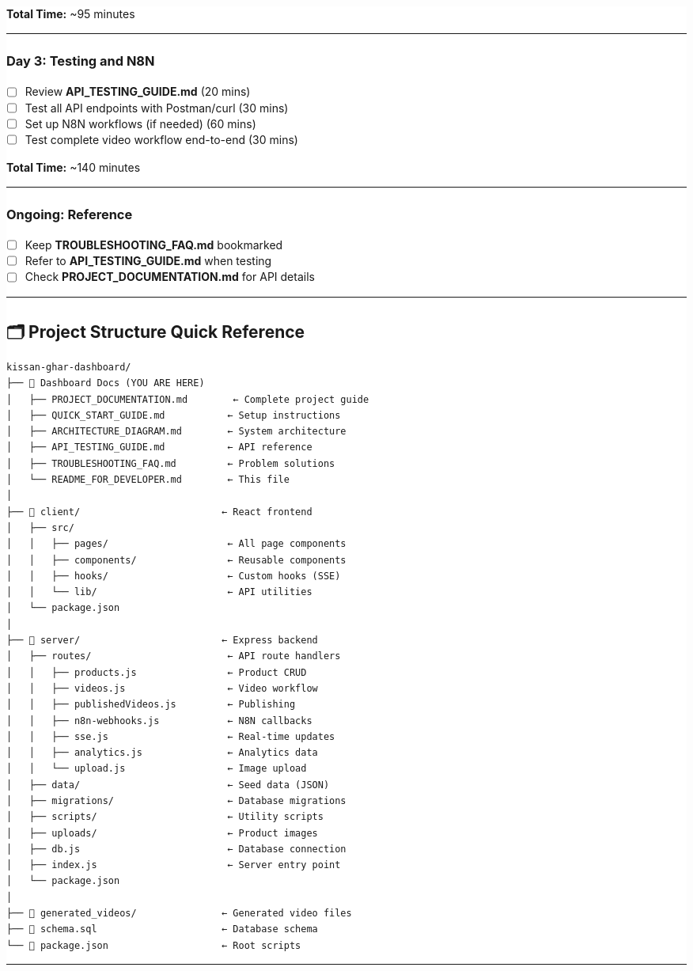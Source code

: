 **Total Time:** ~95 minutes

---

### Day 3: Testing and N8N

- [ ] Review **API_TESTING_GUIDE.md** (20 mins)
- [ ] Test all API endpoints with Postman/curl (30 mins)
- [ ] Set up N8N workflows (if needed) (60 mins)
- [ ] Test complete video workflow end-to-end (30 mins)

**Total Time:** ~140 minutes

---

### Ongoing: Reference

- [ ] Keep **TROUBLESHOOTING_FAQ.md** bookmarked
- [ ] Refer to **API_TESTING_GUIDE.md** when testing
- [ ] Check **PROJECT_DOCUMENTATION.md** for API details

---

## 🗂️ Project Structure Quick Reference

```
kissan-ghar-dashboard/
├── 📄 Dashboard Docs (YOU ARE HERE)
│   ├── PROJECT_DOCUMENTATION.md        ← Complete project guide
│   ├── QUICK_START_GUIDE.md           ← Setup instructions
│   ├── ARCHITECTURE_DIAGRAM.md        ← System architecture
│   ├── API_TESTING_GUIDE.md           ← API reference
│   ├── TROUBLESHOOTING_FAQ.md         ← Problem solutions
│   └── README_FOR_DEVELOPER.md        ← This file
│
├── 📁 client/                         ← React frontend
│   ├── src/
│   │   ├── pages/                     ← All page components
│   │   ├── components/                ← Reusable components
│   │   ├── hooks/                     ← Custom hooks (SSE)
│   │   └── lib/                       ← API utilities
│   └── package.json
│
├── 📁 server/                         ← Express backend
│   ├── routes/                        ← API route handlers
│   │   ├── products.js                ← Product CRUD
│   │   ├── videos.js                  ← Video workflow
│   │   ├── publishedVideos.js         ← Publishing
│   │   ├── n8n-webhooks.js            ← N8N callbacks
│   │   ├── sse.js                     ← Real-time updates
│   │   ├── analytics.js               ← Analytics data
│   │   └── upload.js                  ← Image upload
│   ├── data/                          ← Seed data (JSON)
│   ├── migrations/                    ← Database migrations
│   ├── scripts/                       ← Utility scripts
│   ├── uploads/                       ← Product images
│   ├── db.js                          ← Database connection
│   ├── index.js                       ← Server entry point
│   └── package.json
│
├── 📁 generated_videos/               ← Generated video files
├── 📄 schema.sql                      ← Database schema
└── 📄 package.json                    ← Root scripts
```

---